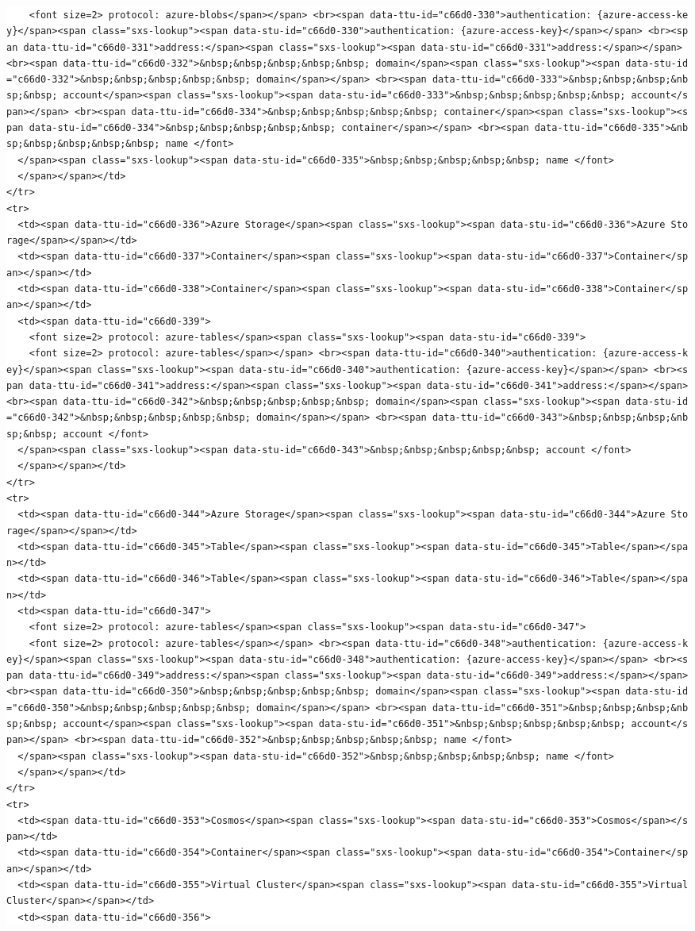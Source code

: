        <font size=2> protocol: azure-blobs</span></span> <br><span data-ttu-id="c66d0-330">authentication: {azure-access-key}</span><span class="sxs-lookup"><span data-stu-id="c66d0-330">authentication: {azure-access-key}</span></span> <br><span data-ttu-id="c66d0-331">address:</span><span class="sxs-lookup"><span data-stu-id="c66d0-331">address:</span></span> <br><span data-ttu-id="c66d0-332">&nbsp;&nbsp;&nbsp;&nbsp;&nbsp; domain</span><span class="sxs-lookup"><span data-stu-id="c66d0-332">&nbsp;&nbsp;&nbsp;&nbsp;&nbsp; domain</span></span> <br><span data-ttu-id="c66d0-333">&nbsp;&nbsp;&nbsp;&nbsp;&nbsp; account</span><span class="sxs-lookup"><span data-stu-id="c66d0-333">&nbsp;&nbsp;&nbsp;&nbsp;&nbsp; account</span></span> <br><span data-ttu-id="c66d0-334">&nbsp;&nbsp;&nbsp;&nbsp;&nbsp; container</span><span class="sxs-lookup"><span data-stu-id="c66d0-334">&nbsp;&nbsp;&nbsp;&nbsp;&nbsp; container</span></span> <br><span data-ttu-id="c66d0-335">&nbsp;&nbsp;&nbsp;&nbsp;&nbsp; name </font>
      </span><span class="sxs-lookup"><span data-stu-id="c66d0-335">&nbsp;&nbsp;&nbsp;&nbsp;&nbsp; name </font>
      </span></span></td>
    </tr>
    <tr>
      <td><span data-ttu-id="c66d0-336">Azure Storage</span><span class="sxs-lookup"><span data-stu-id="c66d0-336">Azure Storage</span></span></td>
      <td><span data-ttu-id="c66d0-337">Container</span><span class="sxs-lookup"><span data-stu-id="c66d0-337">Container</span></span></td>
      <td><span data-ttu-id="c66d0-338">Container</span><span class="sxs-lookup"><span data-stu-id="c66d0-338">Container</span></span></td>
      <td><span data-ttu-id="c66d0-339">
        <font size=2> protocol: azure-tables</span><span class="sxs-lookup"><span data-stu-id="c66d0-339">
        <font size=2> protocol: azure-tables</span></span> <br><span data-ttu-id="c66d0-340">authentication: {azure-access-key}</span><span class="sxs-lookup"><span data-stu-id="c66d0-340">authentication: {azure-access-key}</span></span> <br><span data-ttu-id="c66d0-341">address:</span><span class="sxs-lookup"><span data-stu-id="c66d0-341">address:</span></span> <br><span data-ttu-id="c66d0-342">&nbsp;&nbsp;&nbsp;&nbsp;&nbsp; domain</span><span class="sxs-lookup"><span data-stu-id="c66d0-342">&nbsp;&nbsp;&nbsp;&nbsp;&nbsp; domain</span></span> <br><span data-ttu-id="c66d0-343">&nbsp;&nbsp;&nbsp;&nbsp;&nbsp; account </font>
      </span><span class="sxs-lookup"><span data-stu-id="c66d0-343">&nbsp;&nbsp;&nbsp;&nbsp;&nbsp; account </font>
      </span></span></td>
    </tr>
    <tr>
      <td><span data-ttu-id="c66d0-344">Azure Storage</span><span class="sxs-lookup"><span data-stu-id="c66d0-344">Azure Storage</span></span></td>
      <td><span data-ttu-id="c66d0-345">Table</span><span class="sxs-lookup"><span data-stu-id="c66d0-345">Table</span></span></td>
      <td><span data-ttu-id="c66d0-346">Table</span><span class="sxs-lookup"><span data-stu-id="c66d0-346">Table</span></span></td>
      <td><span data-ttu-id="c66d0-347">
        <font size=2> protocol: azure-tables</span><span class="sxs-lookup"><span data-stu-id="c66d0-347">
        <font size=2> protocol: azure-tables</span></span> <br><span data-ttu-id="c66d0-348">authentication: {azure-access-key}</span><span class="sxs-lookup"><span data-stu-id="c66d0-348">authentication: {azure-access-key}</span></span> <br><span data-ttu-id="c66d0-349">address:</span><span class="sxs-lookup"><span data-stu-id="c66d0-349">address:</span></span> <br><span data-ttu-id="c66d0-350">&nbsp;&nbsp;&nbsp;&nbsp;&nbsp; domain</span><span class="sxs-lookup"><span data-stu-id="c66d0-350">&nbsp;&nbsp;&nbsp;&nbsp;&nbsp; domain</span></span> <br><span data-ttu-id="c66d0-351">&nbsp;&nbsp;&nbsp;&nbsp;&nbsp; account</span><span class="sxs-lookup"><span data-stu-id="c66d0-351">&nbsp;&nbsp;&nbsp;&nbsp;&nbsp; account</span></span> <br><span data-ttu-id="c66d0-352">&nbsp;&nbsp;&nbsp;&nbsp;&nbsp; name </font>
      </span><span class="sxs-lookup"><span data-stu-id="c66d0-352">&nbsp;&nbsp;&nbsp;&nbsp;&nbsp; name </font>
      </span></span></td>
    </tr>
    <tr>
      <td><span data-ttu-id="c66d0-353">Cosmos</span><span class="sxs-lookup"><span data-stu-id="c66d0-353">Cosmos</span></span></td>
      <td><span data-ttu-id="c66d0-354">Container</span><span class="sxs-lookup"><span data-stu-id="c66d0-354">Container</span></span></td>
      <td><span data-ttu-id="c66d0-355">Virtual Cluster</span><span class="sxs-lookup"><span data-stu-id="c66d0-355">Virtual Cluster</span></span></td>
      <td><span data-ttu-id="c66d0-356">